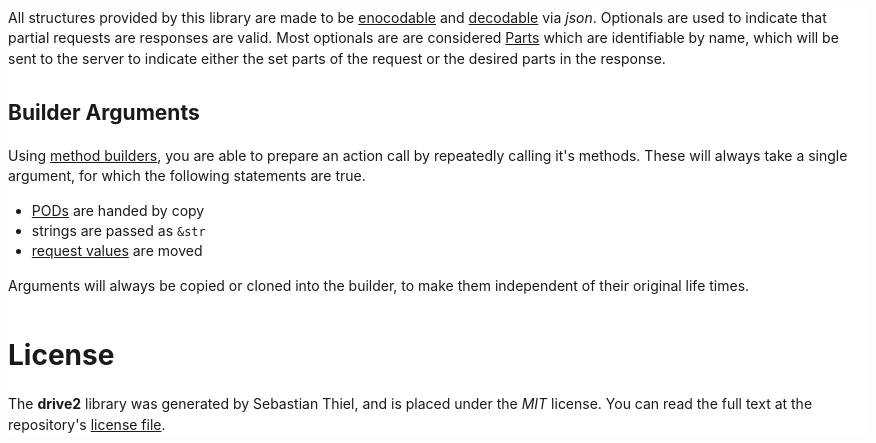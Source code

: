All structures provided by this library are made to be [enocodable](https://docs.rs/google-drive2/1.0.12+20190620/google_drive2/trait.RequestValue.html) and 
[decodable](https://docs.rs/google-drive2/1.0.12+20190620/google_drive2/trait.ResponseResult.html) via *json*. Optionals are used to indicate that partial requests are responses 
are valid.
Most optionals are are considered [Parts](https://docs.rs/google-drive2/1.0.12+20190620/google_drive2/trait.Part.html) which are identifiable by name, which will be sent to 
the server to indicate either the set parts of the request or the desired parts in the response.

## Builder Arguments

Using [method builders](https://docs.rs/google-drive2/1.0.12+20190620/google_drive2/trait.CallBuilder.html), you are able to prepare an action call by repeatedly calling it's methods.
These will always take a single argument, for which the following statements are true.

* [PODs][wiki-pod] are handed by copy
* strings are passed as `&str`
* [request values](https://docs.rs/google-drive2/1.0.12+20190620/google_drive2/trait.RequestValue.html) are moved

Arguments will always be copied or cloned into the builder, to make them independent of their original life times.

[wiki-pod]: http://en.wikipedia.org/wiki/Plain_old_data_structure
[builder-pattern]: http://en.wikipedia.org/wiki/Builder_pattern
[google-go-api]: https://github.com/google/google-api-go-client

# License
The **drive2** library was generated by Sebastian Thiel, and is placed 
under the *MIT* license.
You can read the full text at the repository's [license file][repo-license].

[repo-license]: https://github.com/Byron/google-apis-rsblob/master/LICENSE.md
